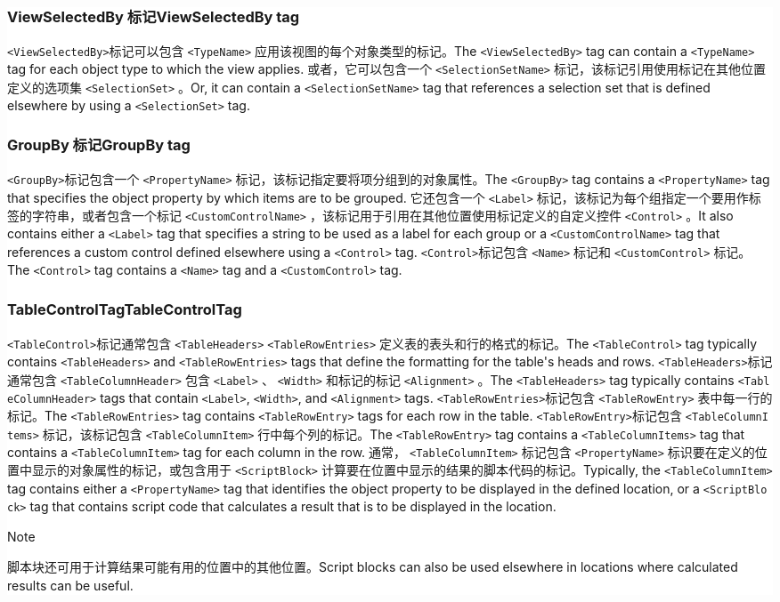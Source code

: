 ### <a name="viewselectedby-tag"></a><span data-ttu-id="71367-180">ViewSelectedBy 标记</span><span class="sxs-lookup"><span data-stu-id="71367-180">ViewSelectedBy tag</span></span>

<span data-ttu-id="71367-181">`<ViewSelectedBy>`标记可以包含 `<TypeName>` 应用该视图的每个对象类型的标记。</span><span class="sxs-lookup"><span data-stu-id="71367-181">The `<ViewSelectedBy>` tag can contain a `<TypeName>` tag for each object type to which the view applies.</span></span> <span data-ttu-id="71367-182">或者，它可以包含一个 `<SelectionSetName>` 标记，该标记引用使用标记在其他位置定义的选项集 `<SelectionSet>` 。</span><span class="sxs-lookup"><span data-stu-id="71367-182">Or, it can contain a `<SelectionSetName>` tag that references a selection set that is defined elsewhere by using a `<SelectionSet>` tag.</span></span>

### <a name="groupby-tag"></a><span data-ttu-id="71367-183">GroupBy 标记</span><span class="sxs-lookup"><span data-stu-id="71367-183">GroupBy tag</span></span>

<span data-ttu-id="71367-184">`<GroupBy>`标记包含一个 `<PropertyName>` 标记，该标记指定要将项分组到的对象属性。</span><span class="sxs-lookup"><span data-stu-id="71367-184">The `<GroupBy>` tag contains a `<PropertyName>` tag that specifies the object property by which items are to be grouped.</span></span> <span data-ttu-id="71367-185">它还包含一个 `<Label>` 标记，该标记为每个组指定一个要用作标签的字符串，或者包含一个标记 `<CustomControlName>` ，该标记用于引用在其他位置使用标记定义的自定义控件 `<Control>` 。</span><span class="sxs-lookup"><span data-stu-id="71367-185">It also contains either a `<Label>` tag that specifies a string to be used as a label for each group or a `<CustomControlName>` tag that references a custom control defined elsewhere using a `<Control>` tag.</span></span> <span data-ttu-id="71367-186">`<Control>`标记包含 `<Name>` 标记和 `<CustomControl>` 标记。</span><span class="sxs-lookup"><span data-stu-id="71367-186">The `<Control>` tag contains a `<Name>` tag and a `<CustomControl>` tag.</span></span>

### <a name="tablecontroltag"></a><span data-ttu-id="71367-187">TableControlTag</span><span class="sxs-lookup"><span data-stu-id="71367-187">TableControlTag</span></span>

<span data-ttu-id="71367-188">`<TableControl>`标记通常包含 `<TableHeaders>` `<TableRowEntries>` 定义表的表头和行的格式的标记。</span><span class="sxs-lookup"><span data-stu-id="71367-188">The `<TableControl>` tag typically contains `<TableHeaders>` and `<TableRowEntries>` tags that define the formatting for the table's heads and rows.</span></span> <span data-ttu-id="71367-189">`<TableHeaders>`标记通常包含 `<TableColumnHeader>` 包含 `<Label>` 、 `<Width>` 和标记的标记 `<Alignment>` 。</span><span class="sxs-lookup"><span data-stu-id="71367-189">The `<TableHeaders>` tag typically contains `<TableColumnHeader>` tags that contain `<Label>`, `<Width>`, and `<Alignment>` tags.</span></span> <span data-ttu-id="71367-190">`<TableRowEntries>`标记包含 `<TableRowEntry>` 表中每一行的标记。</span><span class="sxs-lookup"><span data-stu-id="71367-190">The `<TableRowEntries>` tag contains `<TableRowEntry>` tags for each row in the table.</span></span> <span data-ttu-id="71367-191">`<TableRowEntry>`标记包含 `<TableColumnItems>` 标记，该标记包含 `<TableColumnItem>` 行中每个列的标记。</span><span class="sxs-lookup"><span data-stu-id="71367-191">The `<TableRowEntry>` tag contains a `<TableColumnItems>` tag that contains a `<TableColumnItem>` tag for each column in the row.</span></span> <span data-ttu-id="71367-192">通常， `<TableColumnItem>` 标记包含 `<PropertyName>` 标识要在定义的位置中显示的对象属性的标记，或包含用于 `<ScriptBlock>` 计算要在位置中显示的结果的脚本代码的标记。</span><span class="sxs-lookup"><span data-stu-id="71367-192">Typically, the `<TableColumnItem>` tag contains either a `<PropertyName>` tag that identifies the object property to be displayed in the defined location, or a `<ScriptBlock>` tag that contains script code that calculates a result that is to be displayed in the location.</span></span>

> [!NOTE]
> <span data-ttu-id="71367-193">脚本块还可用于计算结果可能有用的位置中的其他位置。</span><span class="sxs-lookup"><span data-stu-id="71367-193">Script blocks can also be used elsewhere in locations where calculated results can be useful.</span></span>
